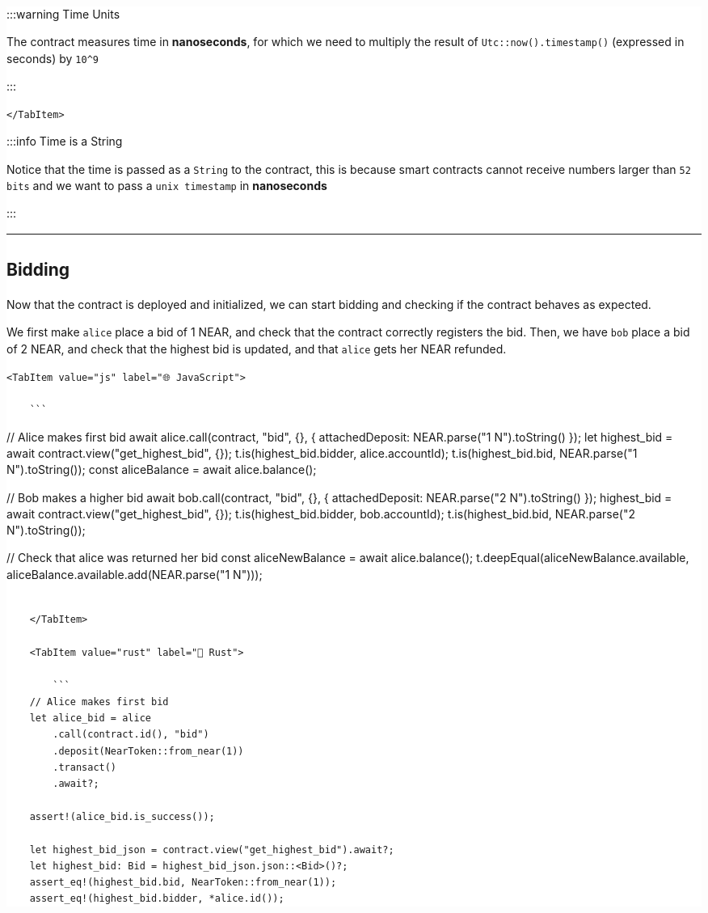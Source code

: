:::warning Time Units

The contract measures time in **nanoseconds**, for which we need to multiply the result of `Utc::now().timestamp()` (expressed in seconds) by `10^9`

:::

    </TabItem>
</Tabs>

:::info Time is a String

Notice that the time is passed as a `String` to the contract, this is because smart contracts cannot receive numbers larger than `52 bits` and we want to pass a `unix timestamp` in **nanoseconds**

:::

---

## Bidding

Now that the contract is deployed and initialized, we can start bidding and checking if the contract behaves as expected.

We first make `alice` place a bid of 1 NEAR, and check that the contract correctly registers the bid. Then, we have `bob` place a bid of 2 NEAR, and check that the highest bid is updated, and that `alice` gets her NEAR refunded.

<Tabs groupId="code-tabs">

    <TabItem value="js" label="🌐 JavaScript">

        ```
  // Alice makes first bid
  await alice.call(contract, "bid", {}, { attachedDeposit: NEAR.parse("1 N").toString() });
  let highest_bid = await contract.view("get_highest_bid", {});
  t.is(highest_bid.bidder, alice.accountId);
  t.is(highest_bid.bid, NEAR.parse("1 N").toString());
  const aliceBalance = await alice.balance();

  // Bob makes a higher bid
  await bob.call(contract, "bid", {}, { attachedDeposit: NEAR.parse("2 N").toString() });
  highest_bid = await contract.view("get_highest_bid", {});
  t.is(highest_bid.bidder, bob.accountId);
  t.is(highest_bid.bid, NEAR.parse("2 N").toString());

  // Check that alice was returned her bid
  const aliceNewBalance = await alice.balance();
  t.deepEqual(aliceNewBalance.available, aliceBalance.available.add(NEAR.parse("1 N")));

```

    </TabItem>

    <TabItem value="rust" label="🦀 Rust">

        ```
    // Alice makes first bid
    let alice_bid = alice
        .call(contract.id(), "bid")
        .deposit(NearToken::from_near(1))
        .transact()
        .await?;

    assert!(alice_bid.is_success());

    let highest_bid_json = contract.view("get_highest_bid").await?;
    let highest_bid: Bid = highest_bid_json.json::<Bid>()?;
    assert_eq!(highest_bid.bid, NearToken::from_near(1));
    assert_eq!(highest_bid.bidder, *alice.id());
```